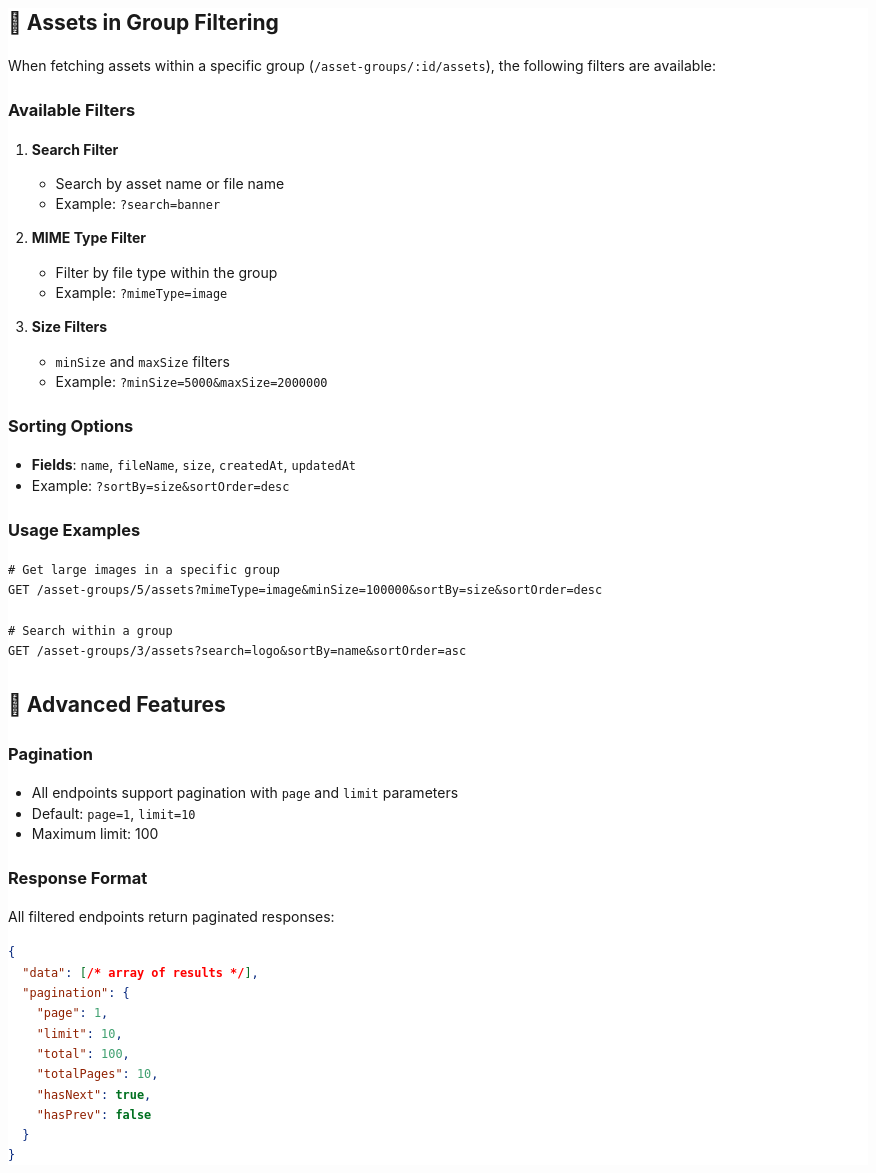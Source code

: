 ## 🎯 Assets in Group Filtering

When fetching assets within a specific group (`/asset-groups/:id/assets`), the following filters are available:

### Available Filters

1. **Search Filter**
   - Search by asset name or file name
   - Example: `?search=banner`

2. **MIME Type Filter**
   - Filter by file type within the group
   - Example: `?mimeType=image`

3. **Size Filters**
   - `minSize` and `maxSize` filters
   - Example: `?minSize=5000&maxSize=2000000`

### Sorting Options

- **Fields**: `name`, `fileName`, `size`, `createdAt`, `updatedAt`
- Example: `?sortBy=size&sortOrder=desc`

### Usage Examples

```http
# Get large images in a specific group
GET /asset-groups/5/assets?mimeType=image&minSize=100000&sortBy=size&sortOrder=desc

# Search within a group
GET /asset-groups/3/assets?search=logo&sortBy=name&sortOrder=asc
```

## 🚀 Advanced Features

### Pagination
- All endpoints support pagination with `page` and `limit` parameters
- Default: `page=1`, `limit=10`
- Maximum limit: 100

### Response Format
All filtered endpoints return paginated responses:

```json
{
  "data": [/* array of results */],
  "pagination": {
    "page": 1,
    "limit": 10,
    "total": 100,
    "totalPages": 10,
    "hasNext": true,
    "hasPrev": false
  }
}
```
